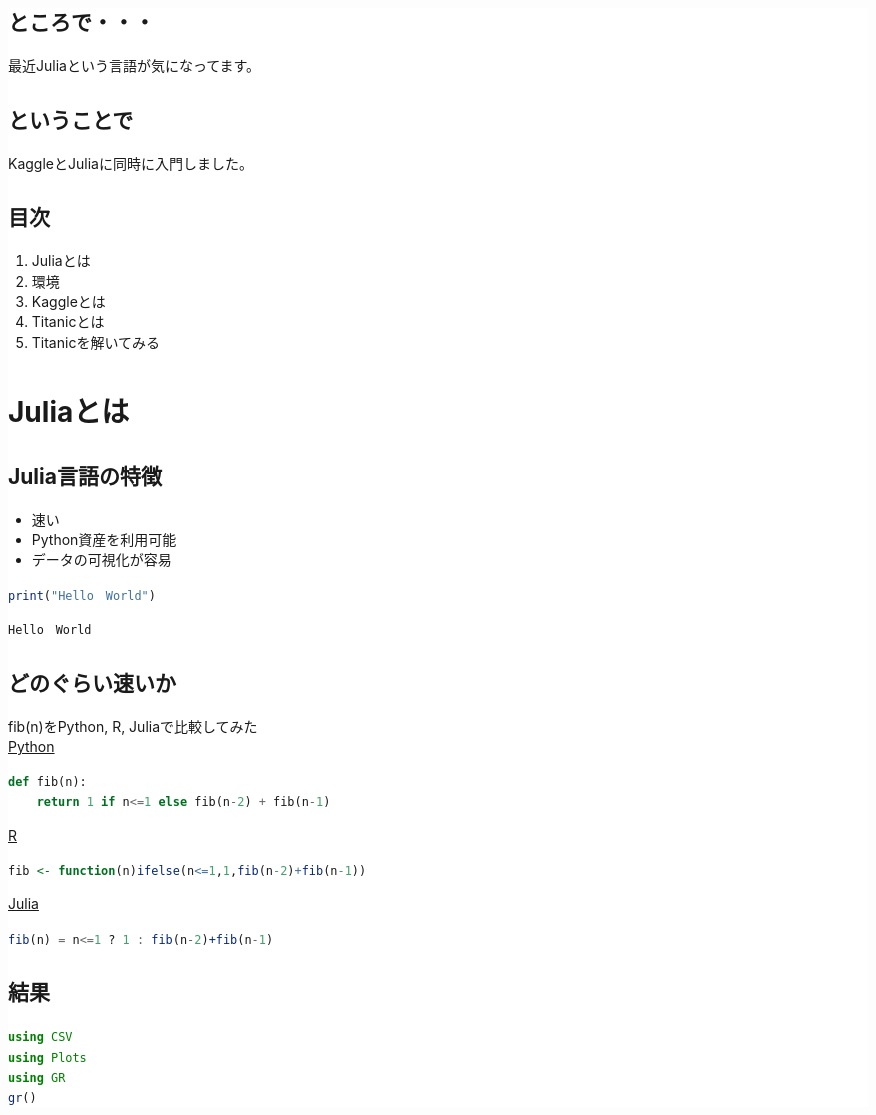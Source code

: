  ## ところで・・・
 最近Juliaという言語が気になってます。

## ということで
KaggleとJuliaに同時に入門しました。

## 目次
1. Juliaとは
1. 環境
1. Kaggleとは
1. Titanicとは
1. Titanicを解いてみる

# Juliaとは

## Julia言語の特徴
* 速い
* Python資産を利用可能
* データの可視化が容易


```julia
print("Hello　World")
```

    Hello　World

## どのぐらい速いか
fib(n)をPython, R, Juliaで比較してみた  
[Python](http://localhost:8888/notebooks/work/fib_py.ipynb)
```Python
def fib(n):
    return 1 if n<=1 else fib(n-2) + fib(n-1)
```

[R](http://localhost:8888/notebooks/work/fib_r.ipynb)
```R
fib <- function(n)ifelse(n<=1,1,fib(n-2)+fib(n-1))
```

[Julia](http://localhost:8888/notebooks/work/fib_jl.ipynb)
```Julia
fib(n) = n<=1 ? 1 : fib(n-2)+fib(n-1)
```


## 結果


```julia
using CSV
using Plots
using GR
gr()
```
